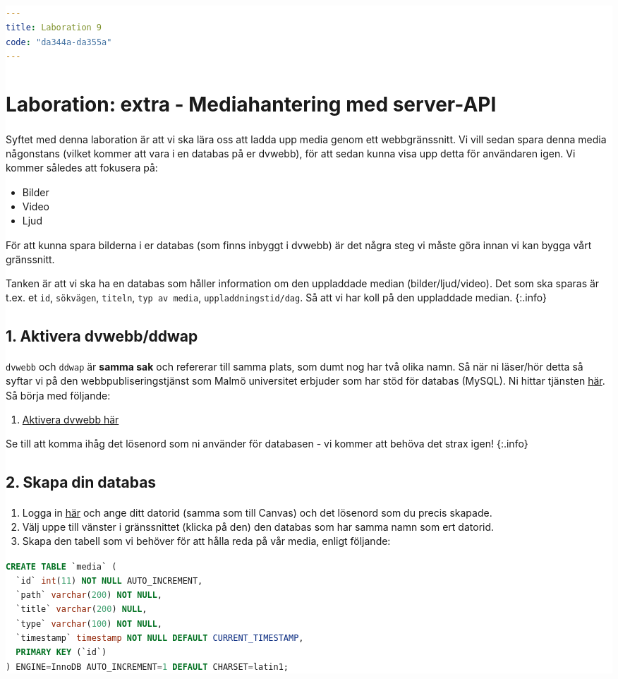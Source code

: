 ```yaml
---
title: Laboration 9
code: "da344a-da355a"
---
```


# Laboration: extra - Mediahantering med server-API

Syftet med denna laboration är att vi ska lära oss att ladda upp media genom ett webbgränssnitt. Vi vill sedan spara denna media någonstans (vilket kommer att vara i en databas på er dvwebb), för att sedan kunna visa upp detta för användaren igen. Vi kommer således att fokusera på:

- Bilder
- Video
- Ljud

För att kunna spara bilderna i er databas (som finns inbyggt i dvwebb) är det några steg vi måste göra innan vi kan bygga vårt gränssnitt.

Tanken är att vi ska ha en databas som håller information om den uppladdade median (bilder/ljud/video). Det som ska sparas är t.ex. et `id`, `sökvägen`, `titeln`, `typ av media`, `uppladdningstid/dag`. Så att vi har koll på den uppladdade median.
{:.info}

## 1. Aktivera dvwebb/ddwap

`dvwebb` och `ddwap` är **samma sak** och refererar till samma plats, som dumt nog har två olika namn. Så när ni läser/hör detta så syftar vi på den webbpubliseringstjänst som Malmö universitet erbjuder som har stöd för databas (MySQL). Ni hittar tjänsten [här](http://ddwap.mah.se/dotnet/index.aspx). Så börja med följande:

1. [Aktivera dvwebb här](https://ddwap.mah.se/dotnet/create/)

Se till att komma ihåg det lösenord som ni använder för databasen - vi kommer att behöva det strax igen!
{:.info}

## 2. Skapa din databas

1. Logga in [här](http://ddwap.mah.se/mysqlbrowser) och ange ditt datorid (samma som till Canvas) och det lösenord som du precis skapade.
2. Välj uppe till vänster i gränssnittet (klicka på den) den databas som har samma namn som ert datorid.
3. Skapa den tabell som vi behöver för att hålla reda på vår media, enligt följande:

```sql
CREATE TABLE `media` (
  `id` int(11) NOT NULL AUTO_INCREMENT,
  `path` varchar(200) NOT NULL,
  `title` varchar(200) NULL,
  `type` varchar(100) NOT NULL,
  `timestamp` timestamp NOT NULL DEFAULT CURRENT_TIMESTAMP,
  PRIMARY KEY (`id`)
) ENGINE=InnoDB AUTO_INCREMENT=1 DEFAULT CHARSET=latin1;
```
